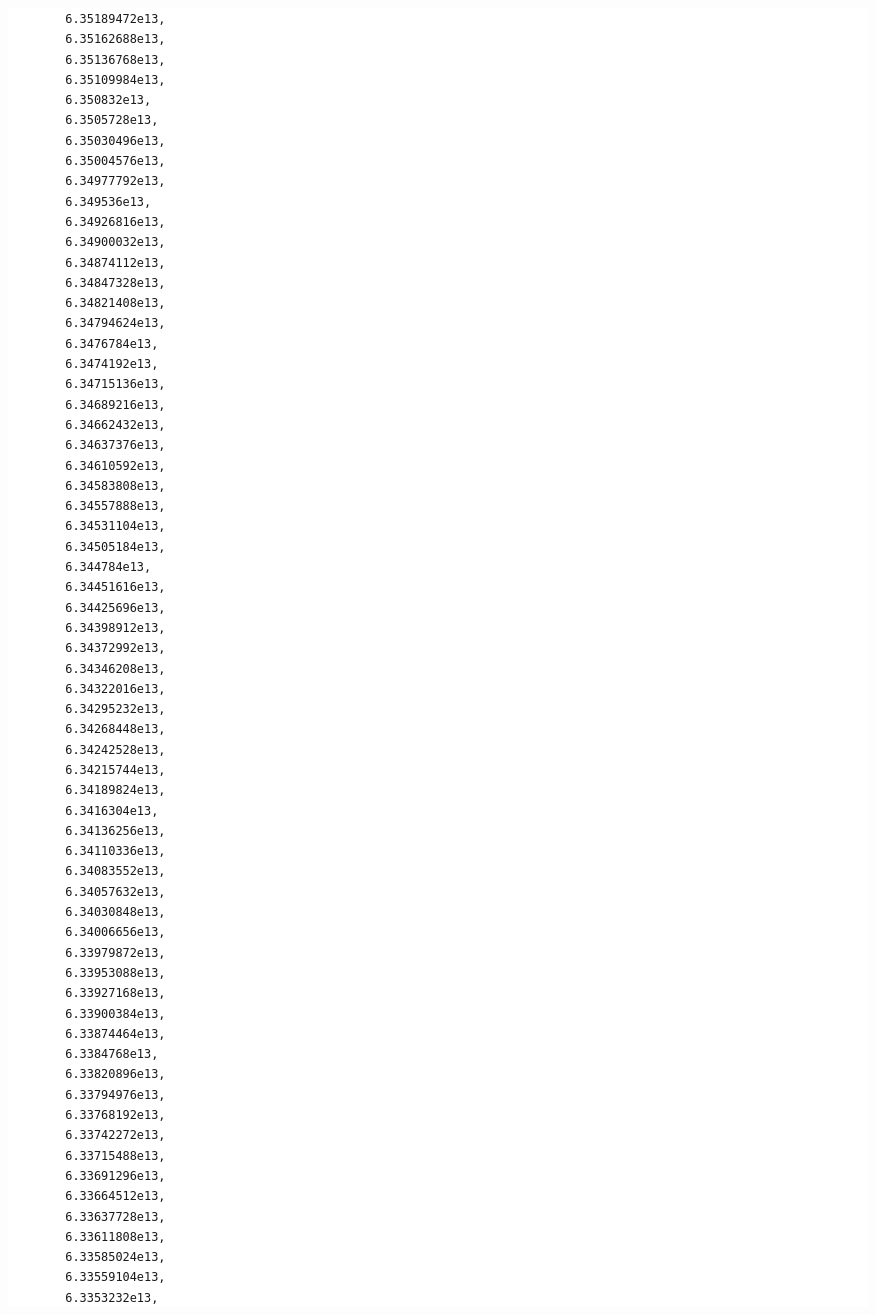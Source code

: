             6.35189472e13,
            6.35162688e13,
            6.35136768e13,
            6.35109984e13,
            6.350832e13,
            6.3505728e13,
            6.35030496e13,
            6.35004576e13,
            6.34977792e13,
            6.349536e13,
            6.34926816e13,
            6.34900032e13,
            6.34874112e13,
            6.34847328e13,
            6.34821408e13,
            6.34794624e13,
            6.3476784e13,
            6.3474192e13,
            6.34715136e13,
            6.34689216e13,
            6.34662432e13,
            6.34637376e13,
            6.34610592e13,
            6.34583808e13,
            6.34557888e13,
            6.34531104e13,
            6.34505184e13,
            6.344784e13,
            6.34451616e13,
            6.34425696e13,
            6.34398912e13,
            6.34372992e13,
            6.34346208e13,
            6.34322016e13,
            6.34295232e13,
            6.34268448e13,
            6.34242528e13,
            6.34215744e13,
            6.34189824e13,
            6.3416304e13,
            6.34136256e13,
            6.34110336e13,
            6.34083552e13,
            6.34057632e13,
            6.34030848e13,
            6.34006656e13,
            6.33979872e13,
            6.33953088e13,
            6.33927168e13,
            6.33900384e13,
            6.33874464e13,
            6.3384768e13,
            6.33820896e13,
            6.33794976e13,
            6.33768192e13,
            6.33742272e13,
            6.33715488e13,
            6.33691296e13,
            6.33664512e13,
            6.33637728e13,
            6.33611808e13,
            6.33585024e13,
            6.33559104e13,
            6.3353232e13,